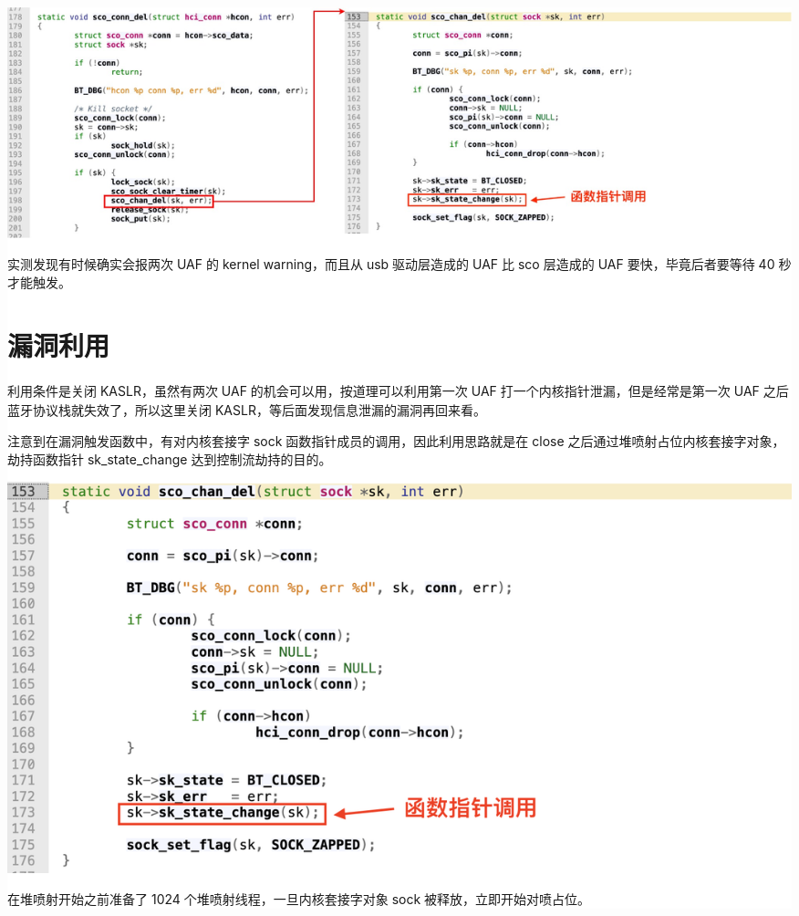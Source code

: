 ![8.jpg](/assets/posts/2023-02-11-蓝牙sco条件竞争漏洞挖掘与利用/8.jpg)

实测发现有时候确实会报两次 UAF 的 kernel warning，而且从 usb 驱动层造成的 UAF 比 sco 层造成的 UAF 要快，毕竟后者要等待 40 秒才能触发。

# 漏洞利用

利用条件是关闭 KASLR，虽然有两次 UAF 的机会可以用，按道理可以利用第一次 UAF 打一个内核指针泄漏，但是经常是第一次 UAF 之后蓝牙协议栈就失效了，所以这里关闭 KASLR，等后面发现信息泄漏的漏洞再回来看。

注意到在漏洞触发函数中，有对内核套接字 sock 函数指针成员的调用，因此利用思路就是在 close 之后通过堆喷射占位内核套接字对象，劫持函数指针 sk_state_change 达到控制流劫持的目的。

![2.png](/assets/posts/2023-02-11-蓝牙sco条件竞争漏洞挖掘与利用/2.png)

在堆喷射开始之前准备了 1024 个堆喷射线程，一旦内核套接字对象 sock 被释放，立即开始对喷占位。
